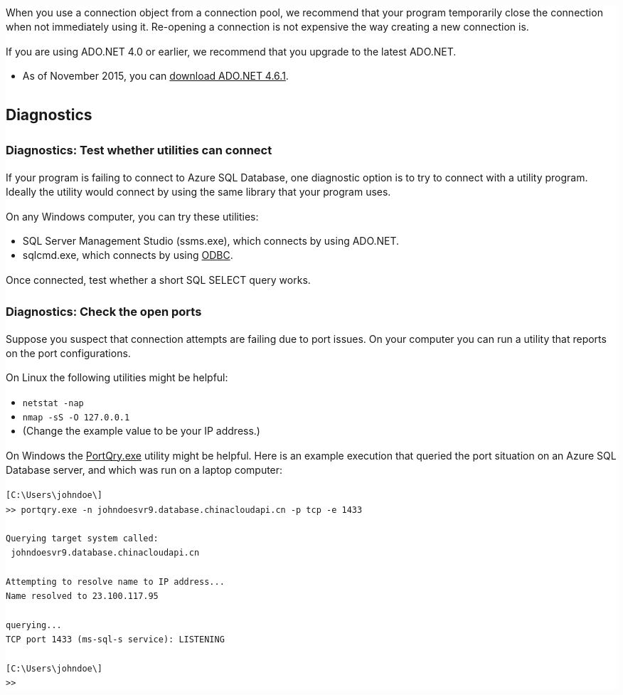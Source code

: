 When you use a connection object from a connection pool, we recommend that your program temporarily close the connection when not immediately using it. Re-opening a connection is not expensive the way creating a new connection is.

If you are using ADO.NET 4.0 or earlier, we recommend that you upgrade to the latest ADO.NET.

- As of November 2015, you can [download ADO.NET 4.6.1](http://blogs.msdn.com/b/dotnet/archive/2015/11/30/net-framework-4-6-1-is-now-available.aspx).

<a id="e-diagnostics-test-utilities-connect" name="e-diagnostics-test-utilities-connect"></a>

## Diagnostics

<a id="d-test-whether-utilities-can-connect" name="d-test-whether-utilities-can-connect"></a>

### Diagnostics: Test whether utilities can connect

If your program is failing to connect to Azure SQL Database, one diagnostic option is to try to connect with a utility program. Ideally the utility would connect by using the same library that your program uses.

On any Windows computer, you can try these utilities:

- SQL Server Management Studio (ssms.exe), which connects by using ADO.NET.
- sqlcmd.exe, which connects by using [ODBC](http://msdn.microsoft.com/zh-cn/library/jj730308.aspx).

Once connected, test whether a short SQL SELECT query works.

<a id="f-diagnostics-check-open-ports" name="f-diagnostics-check-open-ports"></a>

### Diagnostics: Check the open ports

Suppose you suspect that connection attempts are failing due to port issues. On your computer you can run a utility that reports on the port configurations.

On Linux the following utilities might be helpful:

- `netstat -nap`
- `nmap -sS -O 127.0.0.1`
 - (Change the example value to be your IP address.)

On Windows the [PortQry.exe](http://www.microsoft.com/en-us/download/details.aspx?id=17148) utility might be helpful. Here is an example execution that queried the port situation on an Azure SQL Database server, and which was run on a laptop computer:

```
[C:\Users\johndoe\]
>> portqry.exe -n johndoesvr9.database.chinacloudapi.cn -p tcp -e 1433

Querying target system called:
 johndoesvr9.database.chinacloudapi.cn

Attempting to resolve name to IP address...
Name resolved to 23.100.117.95

querying...
TCP port 1433 (ms-sql-s service): LISTENING

[C:\Users\johndoe\]
>>
```
